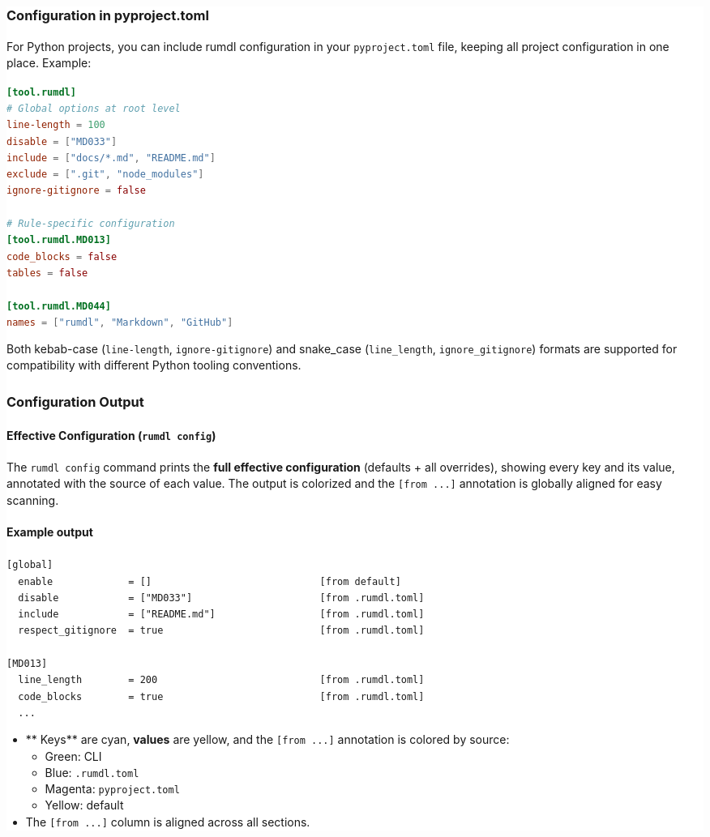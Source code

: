 ### Configuration in pyproject.toml

For Python projects, you can include rumdl configuration in your `pyproject.toml` file, keeping all project configuration in one place. Example:

```toml
[tool.rumdl]
# Global options at root level
line-length = 100
disable = ["MD033"]
include = ["docs/*.md", "README.md"]
exclude = [".git", "node_modules"]
ignore-gitignore = false

# Rule-specific configuration
[tool.rumdl.MD013]
code_blocks = false
tables = false

[tool.rumdl.MD044]
names = ["rumdl", "Markdown", "GitHub"]
```

Both kebab-case (`line-length`, `ignore-gitignore`) and snake_case (`line_length`, `ignore_gitignore`) formats are supported for compatibility with different Python tooling conventions.

### Configuration Output

#### Effective Configuration (`rumdl config`)

The `rumdl config` command prints the **full effective configuration** (defaults + all overrides), showing every key and its value, annotated with the source of each value. The output is colorized and
the `[from ...]` annotation is globally aligned for easy scanning.

#### Example output

```text
[global]
  enable             = []                             [from default]
  disable            = ["MD033"]                      [from .rumdl.toml]
  include            = ["README.md"]                  [from .rumdl.toml]
  respect_gitignore  = true                           [from .rumdl.toml]

[MD013]
  line_length        = 200                            [from .rumdl.toml]
  code_blocks        = true                           [from .rumdl.toml]
  ...
```

- ** Keys** are cyan, **values** are yellow, and the `[from ...]` annotation is colored by source:
  - Green: CLI
  - Blue: `.rumdl.toml`
  - Magenta: `pyproject.toml`
  - Yellow: default
- The `[from ...]` column is aligned across all sections.
